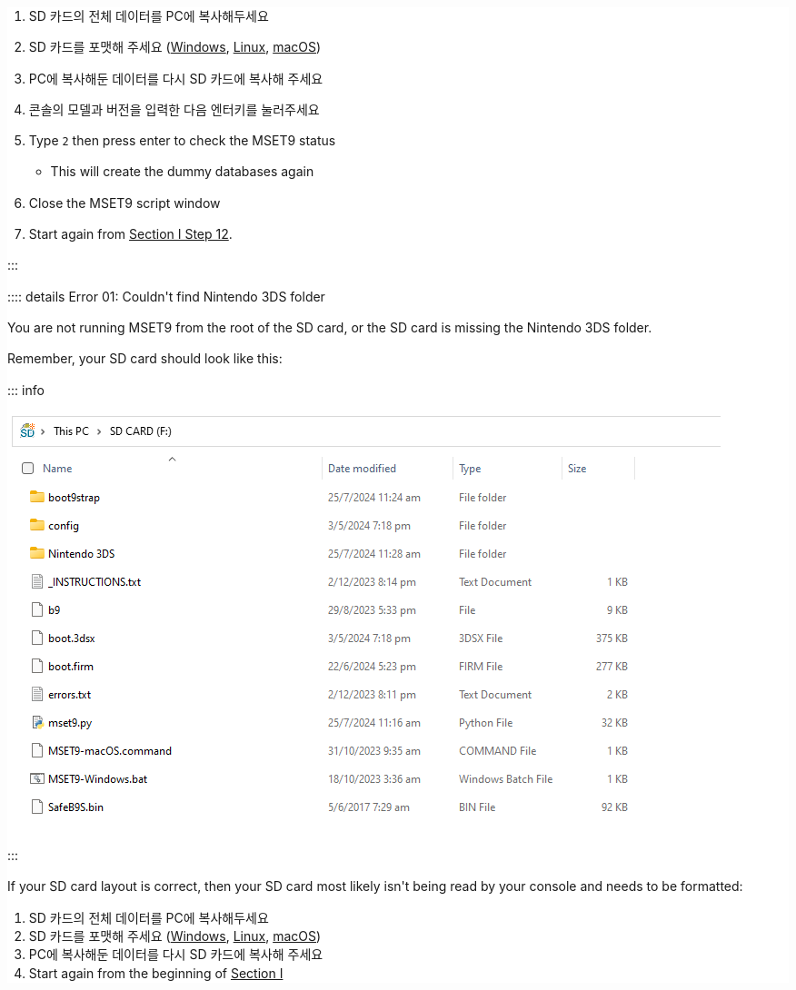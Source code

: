 1. SD 카드의 전체 데이터를 PC에 복사해두세요
2. SD 카드를 포맷해 주세요 ([Windows](formatting-sd-\(windows\)), [Linux](formatting-sd-\(linux\)), [macOS](formatting-sd-\(mac\)))
3. PC에 복사해둔 데이터를 다시 SD 카드에 복사해 주세요



1. 콘솔의 모델과 버전을 입력한 다음 엔터키를 눌러주세요
2. Type `2` then press enter to check the MSET9 status
   - This will create the dummy databases again
3. Close the MSET9 script window
4. Start again from [Section I Step 12](installing-boot9strap-\(mset9-cli\)#section-i---prep-work).

:::

:::: details Error 01: Couldn't find Nintendo 3DS folder

You are not running MSET9 from the root of the SD card, or the SD card is missing the Nintendo 3DS folder.

Remember, your SD card should look like this:

::: info

![](/images/screenshots/mset9/mset9-root-layout.png)

:::

If your SD card layout is correct, then your SD card most likely isn't being read by your console and needs to be formatted:

1. SD 카드의 전체 데이터를 PC에 복사해두세요
2. SD 카드를 포맷해 주세요 ([Windows](formatting-sd-\(windows\)), [Linux](formatting-sd-\(linux\)), [macOS](formatting-sd-\(mac\)))
3. PC에 복사해둔 데이터를 다시 SD 카드에 복사해 주세요
4. Start again from the beginning of [Section I](installing-boot9strap-\(mset9-cli\)#section-i---prep-work)
